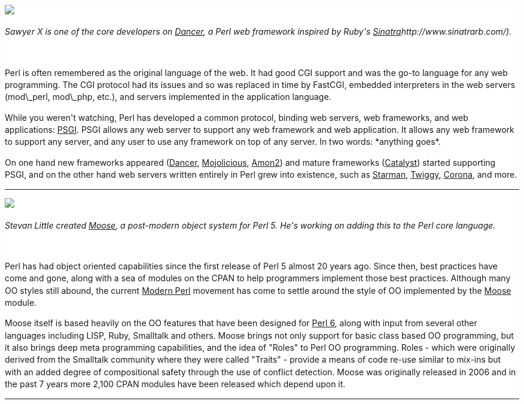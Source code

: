 <div class="row">
<div class="col-md-2">
  <img src="/images/_pub_2014_02_perl-today-february-2014/sawyer_small.jpg" />
</div>
<div class="col-md-10">
  <p><em>Sawyer X is one of the core developers on <a href="http://www.perldancer.org">Dancer</a>, a Perl web framework inspired by Ruby's <a href="">Sinatra</a>http://www.sinatrarb.com/).</em></p>
</div>
</div>
<div class="row">
<br />
<p>Perl is often remembered as the original language of the web. It had good CGI support and was the go-to language for any web programming. The CGI protocol had its issues and so was replaced in time by FastCGI, embedded interpreters in the web servers (mod\_perl, mod\_php, etc.), and servers implemented in the application language.</p>
<p>While you weren't watching, Perl has developed a common protocol, binding web servers, web frameworks, and web applications: <a href="http://plackperl.org">PSGI</a>. PSGI allows any web server to support any web framework and web application. It allows any web framework to support any server, and any user to use any framework on top of any server. In two words: *anything goes*.</p>
<p>On one hand new frameworks appeared (<a href="http://www.perldancer.org">Dancer</a>, <a href="http://mojolicio.us/">Mojolicious</a>, <a href="http://amon.64p.org/">Amon2</a>) and mature frameworks (<a href="http://www.catalystframework.org">Catalyst</a>) started supporting PSGI, and on the other hand web servers written entirely in Perl grew into existence, such as <a href="https://metacpan.org/module/Starman">Starman</a>, <a href="https://metacpan.org/module/Twiggy">Twiggy</a>, <a href="https://metacpan.org/module/Corona">Corona</a>, and more.</p>
<hr />
</div>


<div class="row">
<div class="col-md-2">
  <img src="/images/_pub_2014_02_perl-today-february-2014/stevan_little_small.jpg" />
</div>
<div class="col-md-10">
  <p><em>Stevan Little created <a href="http://moose.perl.org/">Moose</a>, a post-modern object system for Perl 5. He's working on adding this to the Perl core language.</em></p>
</div>
</div>
<div class="row">
<br />
<p>Perl has had object oriented capabilities since the first release of Perl 5 almost 20 years ago. Since then, best practices have come and gone, along with a sea of modules on the CPAN to help programmers implement those best practices. Although many OO styles still abound, the current <a href="http://www.onyxneon.com/books/modern_perl/index.html">Modern Perl</a> movement has come to settle around the style of OO implemented by the <a href="http://moose.perl.org/">Moose</a> module.</p>
<p>Moose itself is based heavily on the OO features that have been designed for <a href="http://perl6.org">Perl 6</a>, along with input from several other languages including LISP, Ruby, Smalltalk and others. Moose brings not only support for basic class based OO programming, but it also brings deep meta programming capabilities, and the idea of "Roles" to Perl OO programming. Roles - which were originally derived from the Smalltalk community where they were called "Traits" - provide a means of code re-use similar to mix-ins but with an added degree of compositional safety through the use of conflict detection. Moose was originally released in 2006 and in the past 7 years more 2,100 CPAN modules have been released which depend upon it.</p>
<hr />
</div>
